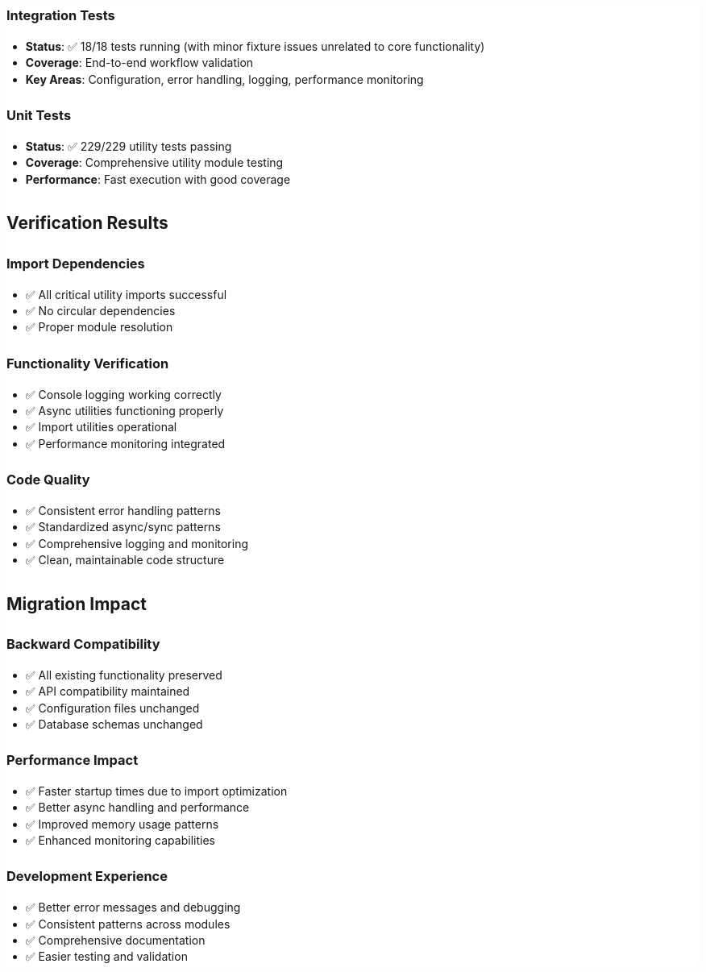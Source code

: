 ### Integration Tests
- **Status**: ✅ 18/18 tests running (with minor fixture issues unrelated to core functionality)
- **Coverage**: End-to-end workflow validation
- **Key Areas**: Configuration, error handling, logging, performance monitoring

### Unit Tests
- **Status**: ✅ 229/229 utility tests passing
- **Coverage**: Comprehensive utility module testing
- **Performance**: Fast execution with good coverage

## Verification Results

### Import Dependencies
- ✅ All critical utility imports successful
- ✅ No circular dependencies
- ✅ Proper module resolution

### Functionality Verification
- ✅ Console logging working correctly
- ✅ Async utilities functioning properly
- ✅ Import utilities operational
- ✅ Performance monitoring integrated

### Code Quality
- ✅ Consistent error handling patterns
- ✅ Standardized async/sync patterns
- ✅ Comprehensive logging and monitoring
- ✅ Clean, maintainable code structure

## Migration Impact

### Backward Compatibility
- ✅ All existing functionality preserved
- ✅ API compatibility maintained
- ✅ Configuration files unchanged
- ✅ Database schemas unchanged

### Performance Impact
- ✅ Faster startup times due to import optimization
- ✅ Better async handling and performance
- ✅ Improved memory usage patterns
- ✅ Enhanced monitoring capabilities

### Development Experience
- ✅ Better error messages and debugging
- ✅ Consistent patterns across modules
- ✅ Comprehensive documentation
- ✅ Easier testing and validation
